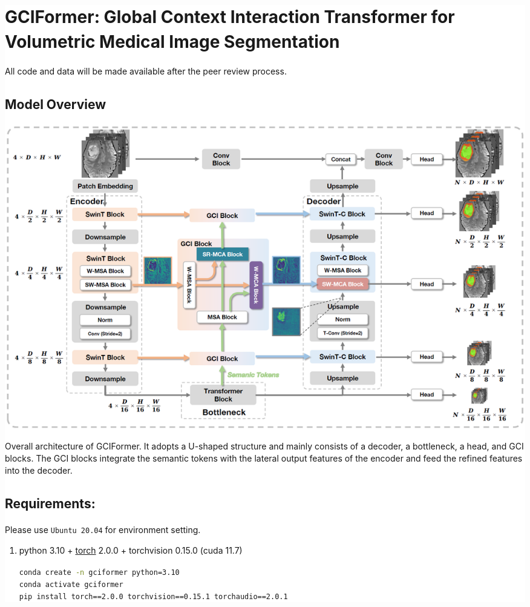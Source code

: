 # GCIFormer: Global Context Interaction Transformer for Volumetric Medical Image Segmentation

All code and data will be made available after the peer review process.

## Model Overview

<p align="center">
<img src="figs/GCIFormer_overall.png" width=100% height=100% 
class="center">
</p>
Overall architecture of GCIFormer. It adopts a U-shaped structure and mainly consists of a decoder, a bottleneck, a head, and GCI blocks. The GCI blocks integrate the semantic tokens with the lateral output features of the encoder and feed the refined features into the decoder.

## Requirements: 

Please use `Ubuntu 20.04` for environment setting.

1. python 3.10 + [torch](https://pytorch.org/get-started/locally/) 2.0.0 + torchvision 0.15.0 (cuda 11.7)
   ```bash
   conda create -n gciformer python=3.10
   conda activate gciformer
   pip install torch==2.0.0 torchvision==0.15.1 torchaudio==2.0.1
   ```
